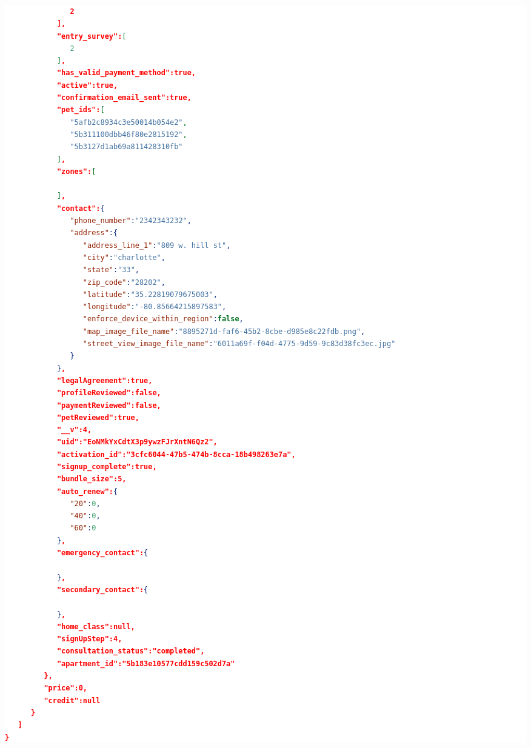 ```json
               2
            ],
            "entry_survey":[  
               2
            ],
            "has_valid_payment_method":true,
            "active":true,
            "confirmation_email_sent":true,
            "pet_ids":[  
               "5afb2c8934c3e50014b054e2",
               "5b311100dbb46f80e2815192",
               "5b3127d1ab69a811428310fb"
            ],
            "zones":[  

            ],
            "contact":{  
               "phone_number":"2342343232",
               "address":{  
                  "address_line_1":"809 w. hill st",
                  "city":"charlotte",
                  "state":"33",
                  "zip_code":"28202",
                  "latitude":"35.22819079675003",
                  "longitude":"-80.85664215897583",
                  "enforce_device_within_region":false,
                  "map_image_file_name":"8895271d-faf6-45b2-8cbe-d985e8c22fdb.png",
                  "street_view_image_file_name":"6011a69f-f04d-4775-9d59-9c83d38fc3ec.jpg"
               }
            },
            "legalAgreement":true,
            "profileReviewed":false,
            "paymentReviewed":false,
            "petReviewed":true,
            "__v":4,
            "uid":"EoNMkYxCdtX3p9ywzFJrXntN6Qz2",
            "activation_id":"3cfc6044-47b5-474b-8cca-18b498263e7a",
            "signup_complete":true,
            "bundle_size":5,
            "auto_renew":{  
               "20":0,
               "40":0,
               "60":0
            },
            "emergency_contact":{  

            },
            "secondary_contact":{  

            },
            "home_class":null,
            "signUpStep":4,
            "consultation_status":"completed",
            "apartment_id":"5b183e10577cdd159c502d7a"
         },
         "price":0,
         "credit":null
      }
   ]
}
```
